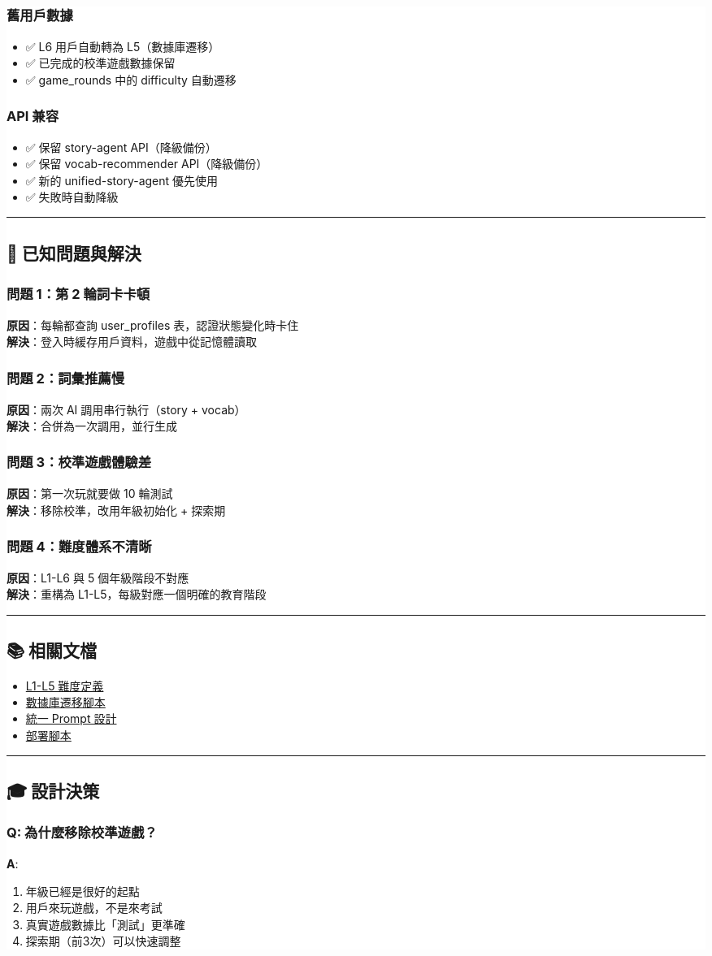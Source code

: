 ### 舊用戶數據
- ✅ L6 用戶自動轉為 L5（數據庫遷移）
- ✅ 已完成的校準遊戲數據保留
- ✅ game_rounds 中的 difficulty 自動遷移

### API 兼容
- ✅ 保留 story-agent API（降級備份）
- ✅ 保留 vocab-recommender API（降級備份）
- ✅ 新的 unified-story-agent 優先使用
- ✅ 失敗時自動降級

---

## 🐛 已知問題與解決

### 問題 1：第 2 輪詞卡卡頓
**原因**：每輪都查詢 user_profiles 表，認證狀態變化時卡住  
**解決**：登入時緩存用戶資料，遊戲中從記憶體讀取

### 問題 2：詞彙推薦慢
**原因**：兩次 AI 調用串行執行（story + vocab）  
**解決**：合併為一次調用，並行生成

### 問題 3：校準遊戲體驗差
**原因**：第一次玩就要做 10 輪測試  
**解決**：移除校準，改用年級初始化 + 探索期

### 問題 4：難度體系不清晰
**原因**：L1-L6 與 5 個年級階段不對應  
**解決**：重構為 L1-L5，每級對應一個明確的教育階段

---

## 📚 相關文檔

- [L1-L5 難度定義](../js/config/difficulty-levels.js)
- [數據庫遷移腳本](../supabase/migrations/022_update_to_L5_system.sql)
- [統一 Prompt 設計](../supabase/functions/unified-story-agent/prompts.ts)
- [部署腳本](../deploy-vocab-optimization.sh)

---

## 🎓 設計決策

### Q: 為什麼移除校準遊戲？
**A**: 
1. 年級已經是很好的起點
2. 用戶來玩遊戲，不是來考試
3. 真實遊戲數據比「測試」更準確
4. 探索期（前3次）可以快速調整
